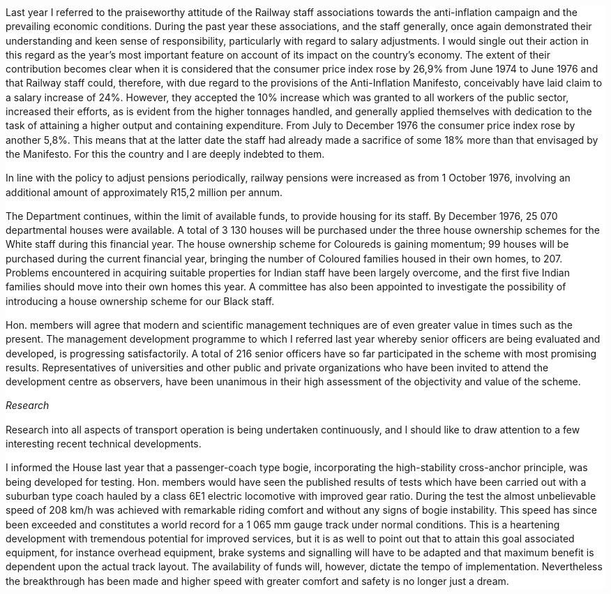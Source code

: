 <p>Last year I referred to the praiseworthy attitude of the Railway staff associations towards the anti-inflation campaign and the prevailing economic conditions. During the past year these associations, and the staff generally, once again demonstrated their understanding and keen sense of responsibility, particularly with regard to salary adjustments. I would single out their action in this regard as the year&#x2019;s most important feature on account of its impact on the country&#x2019;s economy. The extent of their contribution becomes clear when it is considered that the consumer price index rose by 26,9% from June 1974 to June 1976 and that Railway staff could, therefore, with due regard to the provisions of the Anti-Inflation Manifesto, conceivably have laid claim to a salary increase of 24%. However, they accepted the 10% increase which was granted to all workers of the public sector, increased their efforts, as is evident from the higher tonnages handled, and generally applied themselves with dedication to the task of attaining a higher output and containing expenditure. From July to December 1976 the consumer price index rose by another 5,8%. This means that at the latter date the staff had already made a sacrifice of some 18% more than that envisaged by the Manifesto. For this the country and I are deeply indebted to them.</p>

<p>In line with the policy to adjust pensions periodically, railway pensions were increased as from 1 October 1976, involving an additional amount of approximately R15,2 million per annum.</p>

<p>The Department continues, within the limit of available funds, to provide housing for its staff. By December 1976, 25 070 departmental houses were available. A total of 3 130 houses will be purchased under the three house ownership schemes for the White staff during this financial year. The house ownership scheme for Coloureds is gaining momentum; 99 houses will be purchased during the current financial year, bringing the number of Coloured families housed in their own homes, to 207. Problems encountered in acquiring suitable properties for Indian staff have been largely overcome, and the first five Indian families should move into their own homes this year. A committee has also been appointed to investigate the possibility of introducing a house ownership scheme for our Black staff.</p>

<p>Hon. members will agree that modern and scientific management techniques are of even greater value in times such as the present. The management development programme to which I referred last year whereby senior officers are being evaluated and developed, is progressing satisfactorily. A total of 216 senior officers have so far participated in the scheme with most promising results. Representatives of universities and other public and private organizations who have been invited to attend the development centre as <span class="col_3161-3162" refersTo="page_0174"/>observers, have been unanimous in their high assessment of the objectivity and value of the scheme.</p>

<p><i>Research</i></p>

<p>Research into all aspects of transport operation is being undertaken continuously, and I should like to draw attention to a few interesting recent technical developments.</p>

<p>I informed the House last year that a passenger-coach type bogie, incorporating the high-stability cross-anchor principle, was being developed for testing. Hon. members would have seen the published results of tests which have been carried out with a suburban type coach hauled by a class 6E1 electric locomotive with improved gear ratio. During the test the almost unbelievable speed of 208 km/h was achieved with remarkable riding comfort and without any signs of bogie instability. This speed has since been exceeded and constitutes a world record for a 1 065 mm gauge track under normal conditions. This is a heartening development with tremendous potential for improved services, but it is as well to point out that to attain this goal associated equipment, for instance overhead equipment, brake systems and signalling will have to be adapted and that maximum benefit is dependent upon the actual track layout. The availability of funds will, however, dictate the tempo of implementation. Nevertheless the breakthrough has been made and higher speed with greater comfort and safety is no longer just a dream.</p>
